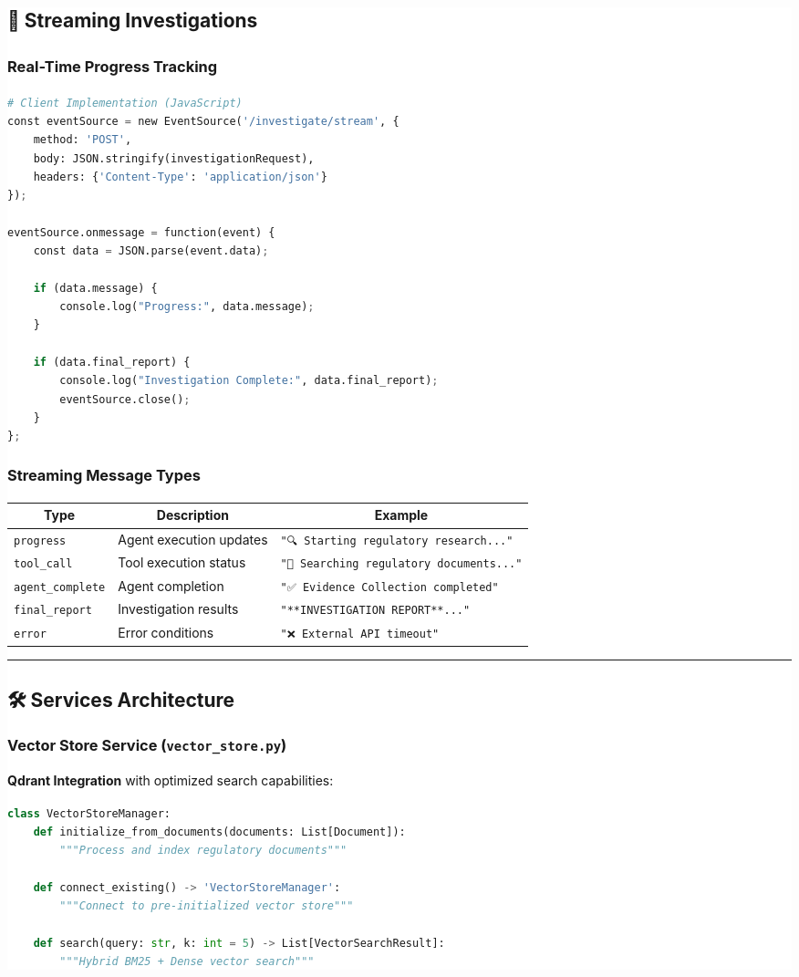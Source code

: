 
## 🔄 Streaming Investigations

### Real-Time Progress Tracking

```python
# Client Implementation (JavaScript)
const eventSource = new EventSource('/investigate/stream', {
    method: 'POST',
    body: JSON.stringify(investigationRequest),
    headers: {'Content-Type': 'application/json'}
});

eventSource.onmessage = function(event) {
    const data = JSON.parse(event.data);
    
    if (data.message) {
        console.log("Progress:", data.message);
    }
    
    if (data.final_report) {
        console.log("Investigation Complete:", data.final_report);
        eventSource.close();
    }
};
```

### Streaming Message Types

| Type | Description | Example |
|------|-------------|---------|
| `progress` | Agent execution updates | `"🔍 Starting regulatory research..."` |
| `tool_call` | Tool execution status | `"📡 Searching regulatory documents..."` |
| `agent_complete` | Agent completion | `"✅ Evidence Collection completed"` |
| `final_report` | Investigation results | `"**INVESTIGATION REPORT**..."` |
| `error` | Error conditions | `"❌ External API timeout"` |

---

## 🛠️ Services Architecture

### Vector Store Service (`vector_store.py`)

**Qdrant Integration** with optimized search capabilities:

```python
class VectorStoreManager:
    def initialize_from_documents(documents: List[Document]):
        """Process and index regulatory documents"""
        
    def connect_existing() -> 'VectorStoreManager':
        """Connect to pre-initialized vector store"""
        
    def search(query: str, k: int = 5) -> List[VectorSearchResult]:
        """Hybrid BM25 + Dense vector search"""
```
